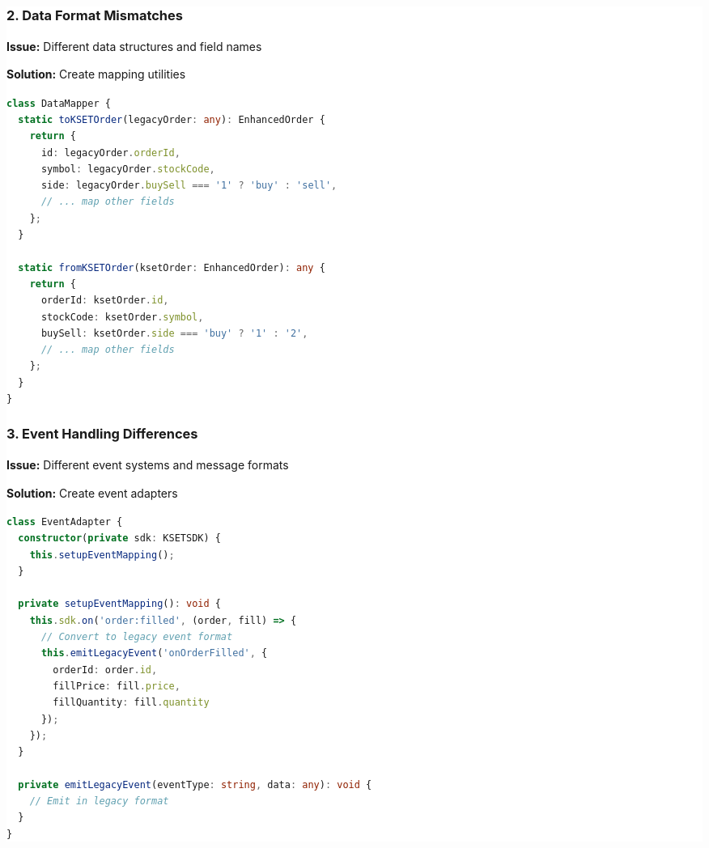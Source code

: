 ### 2. Data Format Mismatches

**Issue:** Different data structures and field names

**Solution:** Create mapping utilities
```typescript
class DataMapper {
  static toKSETOrder(legacyOrder: any): EnhancedOrder {
    return {
      id: legacyOrder.orderId,
      symbol: legacyOrder.stockCode,
      side: legacyOrder.buySell === '1' ? 'buy' : 'sell',
      // ... map other fields
    };
  }

  static fromKSETOrder(ksetOrder: EnhancedOrder): any {
    return {
      orderId: ksetOrder.id,
      stockCode: ksetOrder.symbol,
      buySell: ksetOrder.side === 'buy' ? '1' : '2',
      // ... map other fields
    };
  }
}
```

### 3. Event Handling Differences

**Issue:** Different event systems and message formats

**Solution:** Create event adapters
```typescript
class EventAdapter {
  constructor(private sdk: KSETSDK) {
    this.setupEventMapping();
  }

  private setupEventMapping(): void {
    this.sdk.on('order:filled', (order, fill) => {
      // Convert to legacy event format
      this.emitLegacyEvent('onOrderFilled', {
        orderId: order.id,
        fillPrice: fill.price,
        fillQuantity: fill.quantity
      });
    });
  }

  private emitLegacyEvent(eventType: string, data: any): void {
    // Emit in legacy format
  }
}
```
